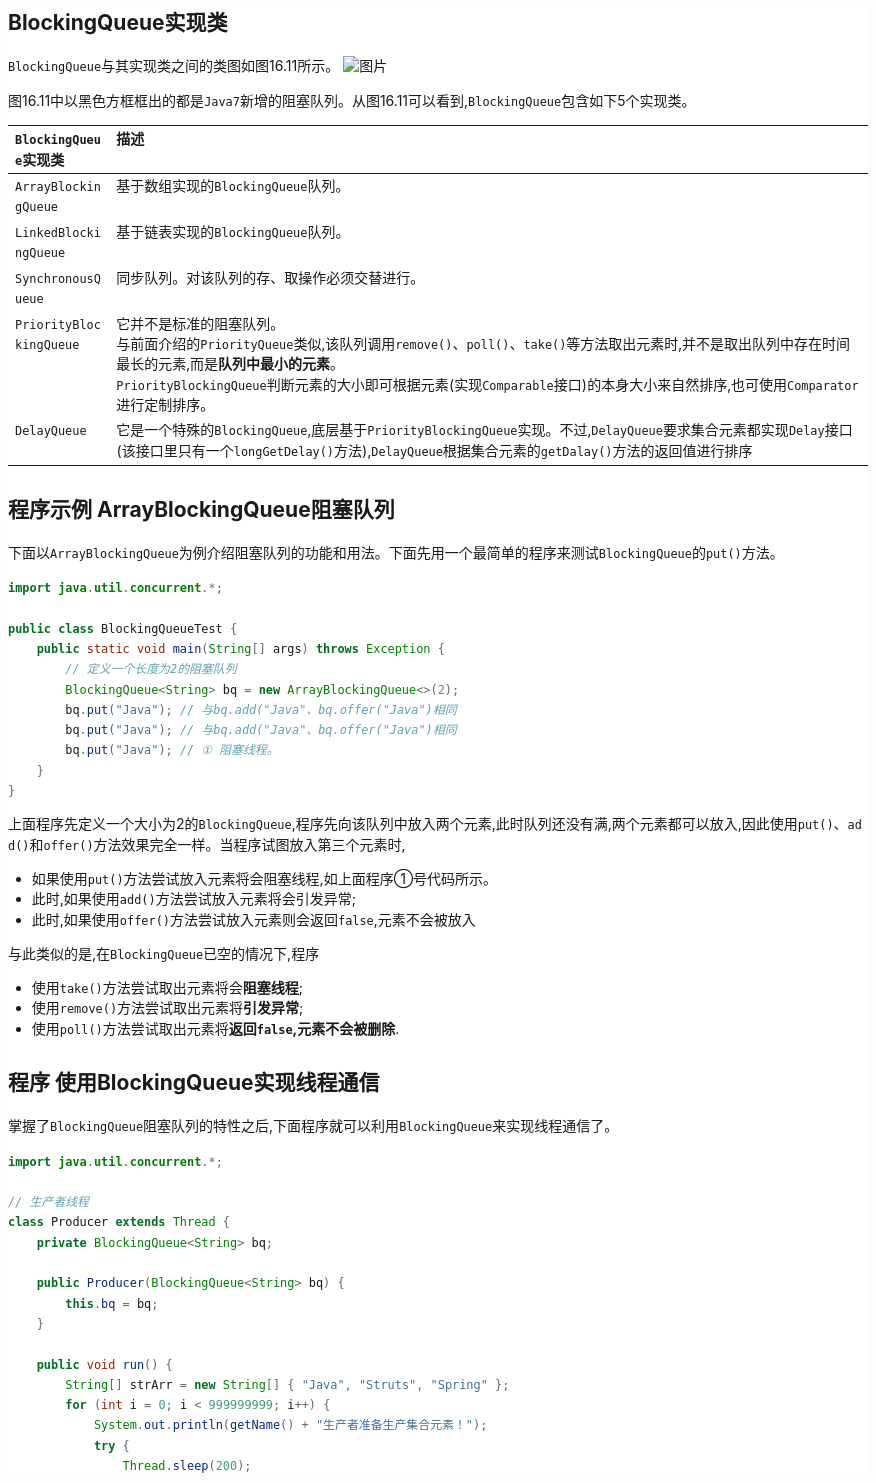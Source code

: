 ## BlockingQueue实现类
`BlockingQueue`与其实现类之间的类图如图16.11所示。
![图片](https://raw.githubusercontent.com/lanlan2017/images/master/CrazyJavaHandout4/Chapter16/16.6.3/1.png)

图16.11中以黑色方框框出的都是`Java7`新增的阻塞队列。从图16.11可以看到,`BlockingQueue`包含如下5个实现类。

|`BlockingQueue`实现类|描述|
|:---|:---|
|`ArrayBlockingQueue`|基于数组实现的`BlockingQueue`队列。|
|`LinkedBlockingQueue`|基于链表实现的`BlockingQueue`队列。|
|`SynchronousQueue`|同步队列。对该队列的存、取操作必须交替进行。|
|`PriorityBlockingQueue`|它并不是标准的阻塞队列。<br>与前面介绍的`PriorityQueue`类似,该队列调用`remove()`、`poll()`、`take()`等方法取出元素时,并不是取出队列中存在时间最长的元素,而是**队列中最小的元素**。<br>`PriorityBlockingQueue`判断元素的大小即可根据元素(实现`Comparable`接口)的本身大小来自然排序,也可使用`Comparator`进行定制排序。|
|`DelayQueue`|它是一个特殊的`BlockingQueue`,底层基于`PriorityBlockingQueue`实现。不过,`DelayQueue`要求集合元素都实现`Delay`接口(该接口里只有一个`longGetDelay()`方法),`DelayQueue`根据集合元素的`getDalay()`方法的返回值进行排序|

## 程序示例 ArrayBlockingQueue阻塞队列
下面以`ArrayBlockingQueue`为例介绍阻塞队列的功能和用法。下面先用一个最简单的程序来测试`BlockingQueue`的`put()`方法。
```java
import java.util.concurrent.*;

public class BlockingQueueTest {
    public static void main(String[] args) throws Exception {
        // 定义一个长度为2的阻塞队列
        BlockingQueue<String> bq = new ArrayBlockingQueue<>(2);
        bq.put("Java"); // 与bq.add("Java"、bq.offer("Java")相同
        bq.put("Java"); // 与bq.add("Java"、bq.offer("Java")相同
        bq.put("Java"); // ① 阻塞线程。
    }
}
```
上面程序先定义一个大小为2的`BlockingQueue`,程序先向该队列中放入两个元素,此时队列还没有满,两个元素都可以放入,因此使用`put()`、`add()`和`offer()`方法效果完全一样。当程序试图放入第三个元素时,
- 如果使用`put()`方法尝试放入元素将会阻塞线程,如上面程序①号代码所示。
- 此时,如果使用`add()`方法尝试放入元素将会引发异常;
- 此时,如果使用`offer()`方法尝试放入元素则会返回`false`,元素不会被放入

与此类似的是,在`BlockingQueue`已空的情况下,程序
- 使用`take()`方法尝试取出元素将会**阻塞线程**;
- 使用`remove()`方法尝试取出元素将**引发异常**;
- 使用`poll()`方法尝试取出元素将**返回`false`,元素不会被删除**.

## 程序 使用BlockingQueue实现线程通信
掌握了`BlockingQueue`阻塞队列的特性之后,下面程序就可以利用`BlockingQueue`来实现线程通信了。
```java
import java.util.concurrent.*;

// 生产者线程
class Producer extends Thread {
    private BlockingQueue<String> bq;

    public Producer(BlockingQueue<String> bq) {
        this.bq = bq;
    }

    public void run() {
        String[] strArr = new String[] { "Java", "Struts", "Spring" };
        for (int i = 0; i < 999999999; i++) {
            System.out.println(getName() + "生产者准备生产集合元素！");
            try {
                Thread.sleep(200);
```